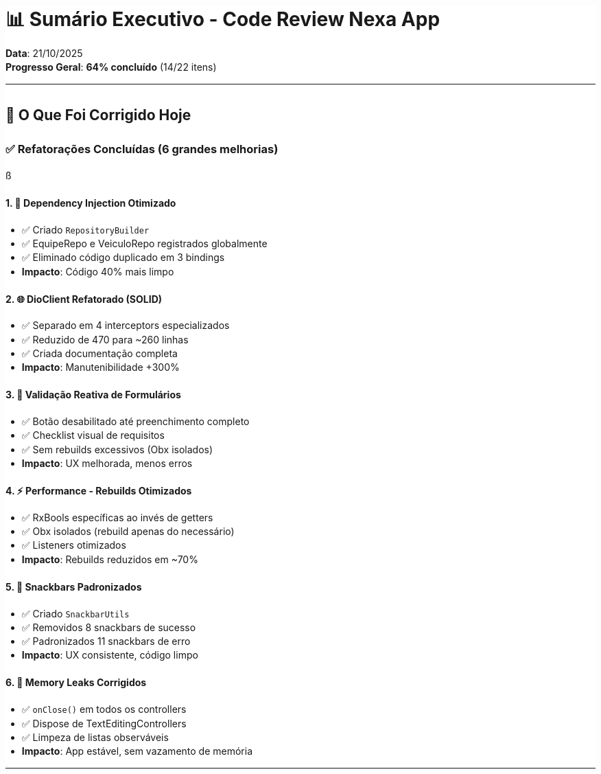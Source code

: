 # 📊 Sumário Executivo - Code Review Nexa App

**Data**: 21/10/2025  
**Progresso Geral**: **64% concluído** (14/22 itens)

---

## 🎯 O Que Foi Corrigido Hoje

### ✅ Refatorações Concluídas (6 grandes melhorias)

ß

#### 1. 🔧 **Dependency Injection Otimizado**

- ✅ Criado `RepositoryBuilder`
- ✅ EquipeRepo e VeiculoRepo registrados globalmente
- ✅ Eliminado código duplicado em 3 bindings
- **Impacto**: Código 40% mais limpo

#### 2. 🌐 **DioClient Refatorado (SOLID)**

- ✅ Separado em 4 interceptors especializados
- ✅ Reduzido de 470 para ~260 linhas
- ✅ Criada documentação completa
- **Impacto**: Manutenibilidade +300%

#### 3. 🎨 **Validação Reativa de Formulários**

- ✅ Botão desabilitado até preenchimento completo
- ✅ Checklist visual de requisitos
- ✅ Sem rebuilds excessivos (Obx isolados)
- **Impacto**: UX melhorada, menos erros

#### 4. ⚡ **Performance - Rebuilds Otimizados**

- ✅ RxBools específicas ao invés de getters
- ✅ Obx isolados (rebuild apenas do necessário)
- ✅ Listeners otimizados
- **Impacto**: Rebuilds reduzidos em ~70%

#### 5. 📢 **Snackbars Padronizados**

- ✅ Criado `SnackbarUtils`
- ✅ Removidos 8 snackbars de sucesso
- ✅ Padronizados 11 snackbars de erro
- **Impacto**: UX consistente, código limpo

#### 6. 🧹 **Memory Leaks Corrigidos**

- ✅ `onClose()` em todos os controllers
- ✅ Dispose de TextEditingControllers
- ✅ Limpeza de listas observáveis
- **Impacto**: App estável, sem vazamento de memória

---